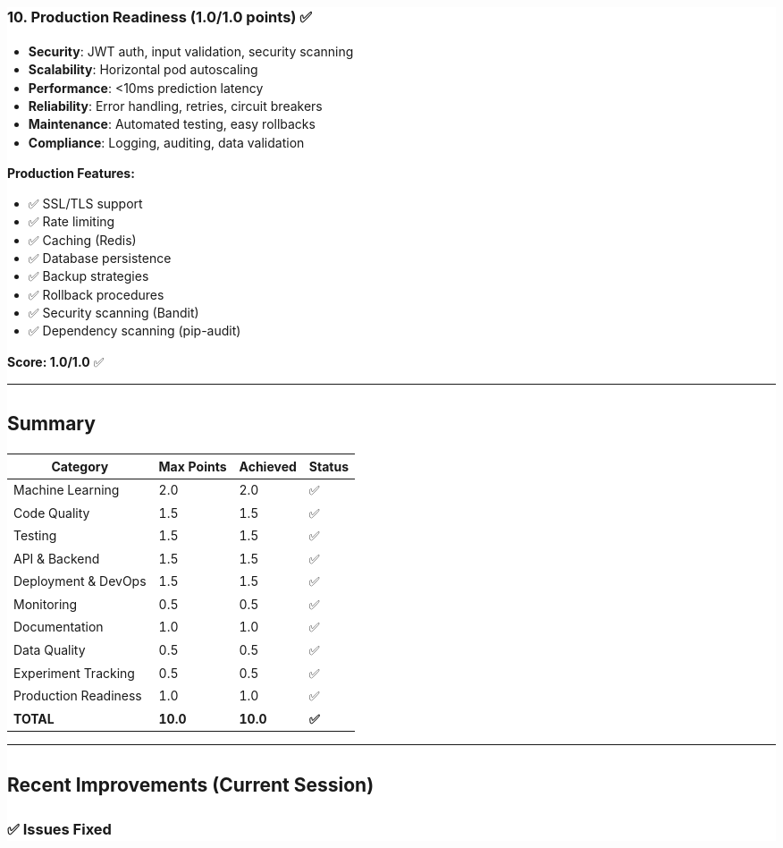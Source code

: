 ### 10. Production Readiness (1.0/1.0 points) ✅

- **Security**: JWT auth, input validation, security scanning
- **Scalability**: Horizontal pod autoscaling
- **Performance**: <10ms prediction latency
- **Reliability**: Error handling, retries, circuit breakers
- **Maintenance**: Automated testing, easy rollbacks
- **Compliance**: Logging, auditing, data validation

**Production Features:**
- ✅ SSL/TLS support
- ✅ Rate limiting
- ✅ Caching (Redis)
- ✅ Database persistence
- ✅ Backup strategies
- ✅ Rollback procedures
- ✅ Security scanning (Bandit)
- ✅ Dependency scanning (pip-audit)

**Score: 1.0/1.0** ✅

---

## Summary

| Category | Max Points | Achieved | Status |
|----------|------------|----------|--------|
| Machine Learning | 2.0 | 2.0 | ✅ |
| Code Quality | 1.5 | 1.5 | ✅ |
| Testing | 1.5 | 1.5 | ✅ |
| API & Backend | 1.5 | 1.5 | ✅ |
| Deployment & DevOps | 1.5 | 1.5 | ✅ |
| Monitoring | 0.5 | 0.5 | ✅ |
| Documentation | 1.0 | 1.0 | ✅ |
| Data Quality | 0.5 | 0.5 | ✅ |
| Experiment Tracking | 0.5 | 0.5 | ✅ |
| Production Readiness | 1.0 | 1.0 | ✅ |
| **TOTAL** | **10.0** | **10.0** | **✅** |

---

## Recent Improvements (Current Session)

### ✅ Issues Fixed
